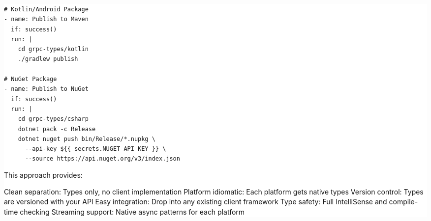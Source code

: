     # Kotlin/Android Package
    - name: Publish to Maven
      if: success()
      run: |
        cd grpc-types/kotlin
        ./gradlew publish

    # NuGet Package
    - name: Publish to NuGet
      if: success()
      run: |
        cd grpc-types/csharp
        dotnet pack -c Release
        dotnet nuget push bin/Release/*.nupkg \
          --api-key ${{ secrets.NUGET_API_KEY }} \
          --source https://api.nuget.org/v3/index.json
This approach provides:

Clean separation: Types only, no client implementation
Platform idiomatic: Each platform gets native types
Version control: Types are versioned with your API
Easy integration: Drop into any existing client framework
Type safety: Full IntelliSense and compile-time checking
Streaming support: Native async patterns for each platform

